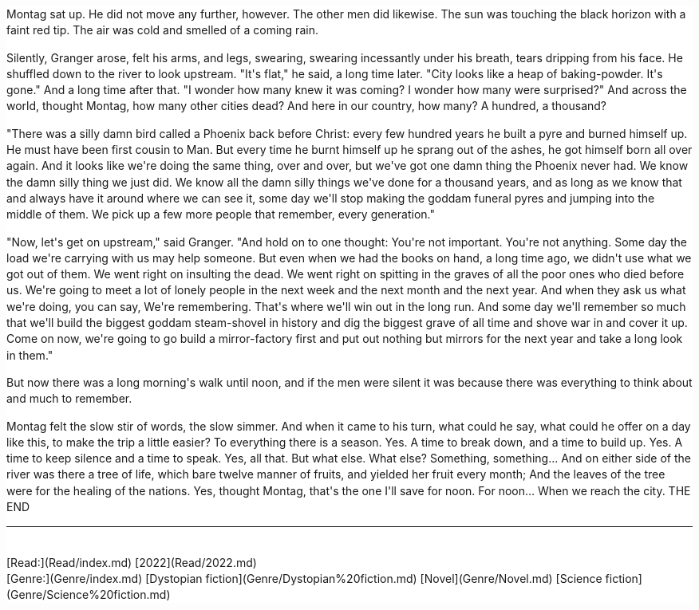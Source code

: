 Montag sat up. He did not move any further, however. The other men did likewise. The sun was touching the black horizon with a faint red tip. The air was cold and smelled of a coming rain.

Silently, Granger arose, felt his arms, and legs, swearing, swearing incessantly under his breath, tears dripping from his face. He shuffled down to the river to look upstream. "It's flat," he said, a long time later. "City looks like a heap of baking-powder. It's gone." And a long time after that. "I wonder how many knew it was coming? I wonder how many were surprised?" And across the world, thought Montag, how many other cities dead? And here in our country, how many? A hundred, a thousand?

"There was a silly damn bird called a Phoenix back before Christ: every few hundred years he built a pyre and burned himself up. He must have been first cousin to Man. But every time he burnt himself up he sprang out of the ashes, he got himself born all over again. And it looks like we're doing the same thing, over and over, but we've got one damn thing the Phoenix never had. We know the damn silly thing we just did. We know all the damn silly things we've done for a thousand years, and as long as we know that and always have it around where we can see it, some day we'll stop making the goddam funeral pyres and jumping into the middle of them. We pick up a few more people that remember, every generation."

"Now, let's get on upstream," said Granger. "And hold on to one thought: You're not important. You're not anything. Some day the load we're carrying with us may help someone. But even when we had the books on hand, a long time ago, we didn't use what we got out of them. We went right on insulting the dead. We went right on spitting in the graves of all the poor ones who died before us. We're going to meet a lot of lonely people in the next week and the next month and the next year. And when they ask us what we're doing, you can say, We're remembering. That's where we'll win out in the long run. And some day we'll remember so much that we'll build the biggest goddam steam-shovel in history and dig the biggest grave of all time and shove war in and cover it up. Come on now, we're going to go build a mirror-factory first and put out nothing but mirrors for the next year and take a long look in them."

But now there was a long morning's walk until noon, and if the men were silent it was because there was everything to think about and much to remember.

Montag felt the slow stir of words, the slow simmer. And when it came to his turn, what could he say, what could he offer on a day like this, to make the trip a little easier? To everything there is a season. Yes. A time to break down, and a time to build up. Yes. A time to keep silence and a time to speak. Yes, all that. But what else. What else? Something, something... And on either side of the river was there a tree of life, which bare twelve manner of fruits, and yielded her fruit every month; And the leaves of the tree were for the healing of the nations. Yes, thought Montag, that's the one I'll save for noon. For noon... When we reach the city. THE END
<hr/><br/>[Read:](Read/index.md) [2022](Read/2022.md)<br/>[Genre:](Genre/index.md) [Dystopian fiction](Genre/Dystopian%20fiction.md) [Novel](Genre/Novel.md) [Science fiction](Genre/Science%20fiction.md)